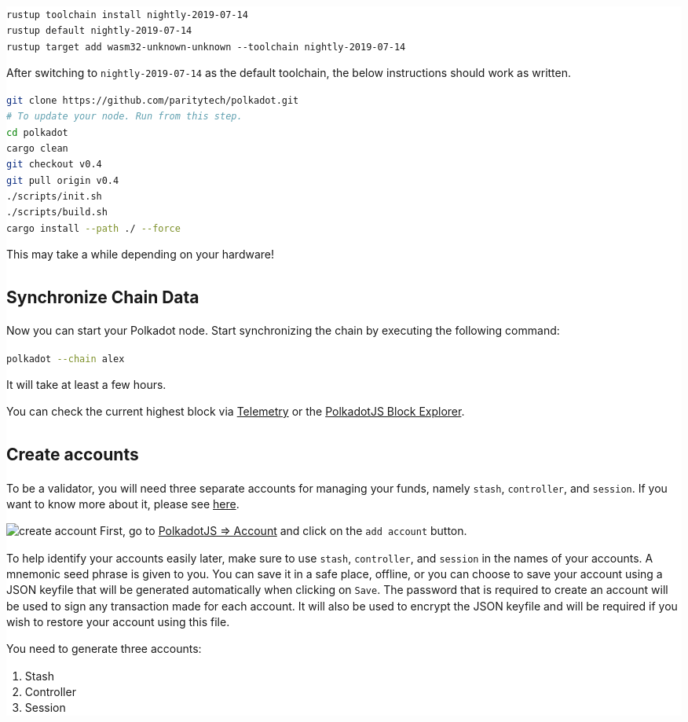 ```
rustup toolchain install nightly-2019-07-14
rustup default nightly-2019-07-14
rustup target add wasm32-unknown-unknown --toolchain nightly-2019-07-14
```

After switching to `nightly-2019-07-14` as the default toolchain, the below instructions should work as written.

```bash
git clone https://github.com/paritytech/polkadot.git
# To update your node. Run from this step.
cd polkadot
cargo clean
git checkout v0.4
git pull origin v0.4
./scripts/init.sh
./scripts/build.sh
cargo install --path ./ --force
```

This may take a while depending on your hardware!

## Synchronize Chain Data

Now you can start your Polkadot node. Start synchronizing the chain by executing the following command:

```bash
polkadot --chain alex
```

It will take at least a few hours.

You can check the current highest block via [Telemetry](https://telemetry.polkadot.io/#/Alexander) or the [PolkadotJS Block Explorer](https://polkadot.js.org/apps/#/explorer).

## Create accounts

To be a validator, you will need three separate accounts for managing your funds, namely `stash`, `controller`, and `session`. If you want to know more about it, please see [here](learn-staking#accounts).

![create account](assets/guides/how-to-validate/polkadot-dashboard-create-account.jpg) First, go to [PolkadotJS => Account](https://polkadot.js.org/apps/#/accounts) and click on the `add account` button.

To help identify your accounts easily later, make sure to use `stash`, `controller`, and `session` in the names of your accounts. A mnemonic seed phrase is given to you. You can save it in a safe place, offline, or you can choose to save your account using a JSON keyfile that will be generated automatically when clicking on `Save`. The password that is required to create an account will be used to sign any transaction made for each account. It will also be used to encrypt the JSON keyfile and will be required if you wish to restore your account using this file.

You need to generate three accounts:

1. Stash
2. Controller
3. Session
